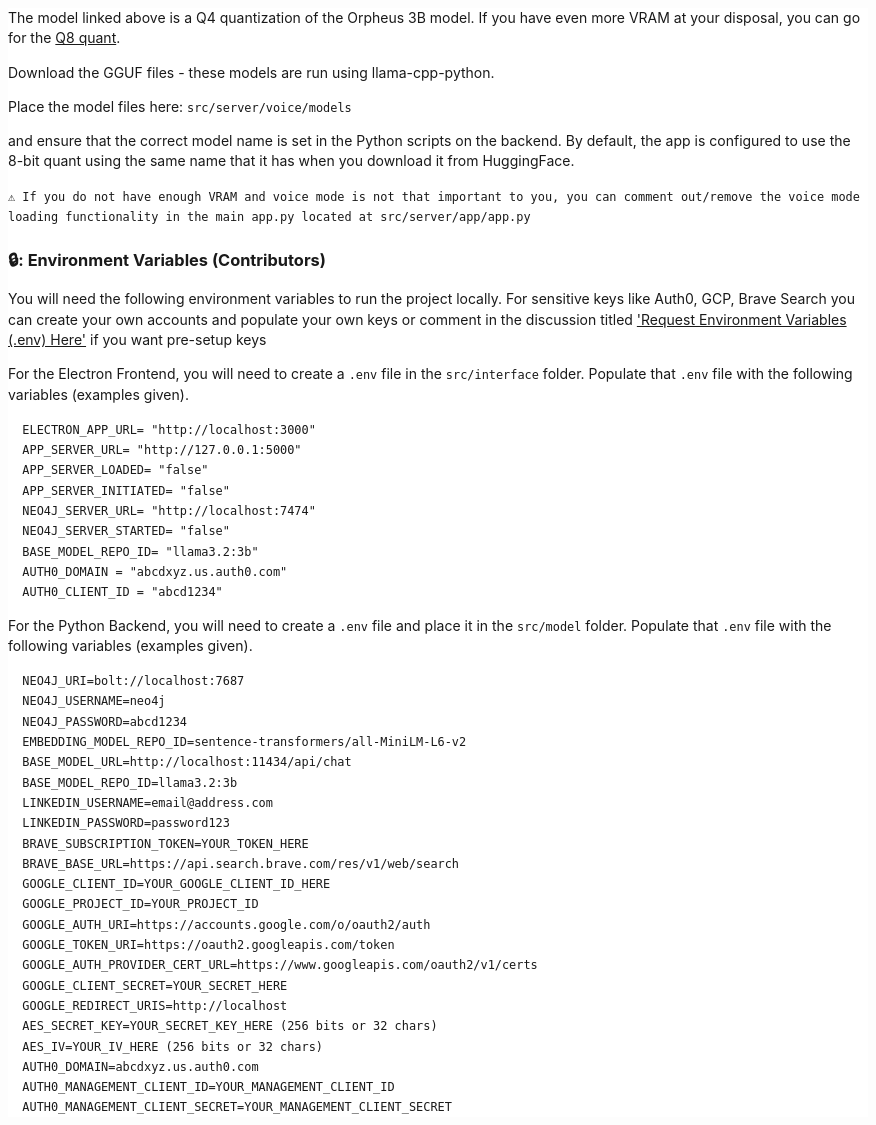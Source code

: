   The model linked above is a Q4 quantization of the Orpheus 3B model. If you have even more VRAM at your disposal, you can go for the [Q8 quant](https://huggingface.co/Mungert/orpheus-3b-0.1-ft-GGUF).

  Download the GGUF files - these models are run using llama-cpp-python.

  Place the model files here:
  `src/server/voice/models`

  and ensure that the correct model name is set in the Python scripts on the backend. By default, the app is configured to use the 8-bit quant using the same name that it has when you download it from HuggingFace.

  `⚠️ If you do not have enough VRAM and voice mode is not that important to you, you can comment out/remove the voice mode loading functionality in the main app.py located at src/server/app/app.py`



### 🔒: Environment Variables (Contributors)

You will need the following environment variables to run the project locally. For sensitive keys like Auth0, GCP, Brave Search you can create your own accounts and populate your own keys or comment in the discussion titled ['Request Environment Variables (.env) Here'](https://github.com/existence-master/Sentient/discussions/13) if you want pre-setup keys

For the Electron Frontend, you will need to create a `.env` file in the `src/interface` folder. Populate that `.env` file with the following variables (examples given).

```.emv.template
  ELECTRON_APP_URL= "http://localhost:3000"
  APP_SERVER_URL= "http://127.0.0.1:5000"
  APP_SERVER_LOADED= "false"
  APP_SERVER_INITIATED= "false"
  NEO4J_SERVER_URL= "http://localhost:7474"
  NEO4J_SERVER_STARTED= "false"
  BASE_MODEL_REPO_ID= "llama3.2:3b"
  AUTH0_DOMAIN = "abcdxyz.us.auth0.com"
  AUTH0_CLIENT_ID = "abcd1234"
```

For the Python Backend, you will need to create a `.env` file and place it in the `src/model` folder. Populate that `.env` file with the following variables (examples given).

```.emv.template
  NEO4J_URI=bolt://localhost:7687
  NEO4J_USERNAME=neo4j
  NEO4J_PASSWORD=abcd1234
  EMBEDDING_MODEL_REPO_ID=sentence-transformers/all-MiniLM-L6-v2
  BASE_MODEL_URL=http://localhost:11434/api/chat
  BASE_MODEL_REPO_ID=llama3.2:3b
  LINKEDIN_USERNAME=email@address.com
  LINKEDIN_PASSWORD=password123
  BRAVE_SUBSCRIPTION_TOKEN=YOUR_TOKEN_HERE
  BRAVE_BASE_URL=https://api.search.brave.com/res/v1/web/search
  GOOGLE_CLIENT_ID=YOUR_GOOGLE_CLIENT_ID_HERE
  GOOGLE_PROJECT_ID=YOUR_PROJECT_ID
  GOOGLE_AUTH_URI=https://accounts.google.com/o/oauth2/auth
  GOOGLE_TOKEN_URI=https://oauth2.googleapis.com/token
  GOOGLE_AUTH_PROVIDER_CERT_URL=https://www.googleapis.com/oauth2/v1/certs
  GOOGLE_CLIENT_SECRET=YOUR_SECRET_HERE
  GOOGLE_REDIRECT_URIS=http://localhost
  AES_SECRET_KEY=YOUR_SECRET_KEY_HERE (256 bits or 32 chars)
  AES_IV=YOUR_IV_HERE (256 bits or 32 chars)
  AUTH0_DOMAIN=abcdxyz.us.auth0.com
  AUTH0_MANAGEMENT_CLIENT_ID=YOUR_MANAGEMENT_CLIENT_ID
  AUTH0_MANAGEMENT_CLIENT_SECRET=YOUR_MANAGEMENT_CLIENT_SECRET
```
